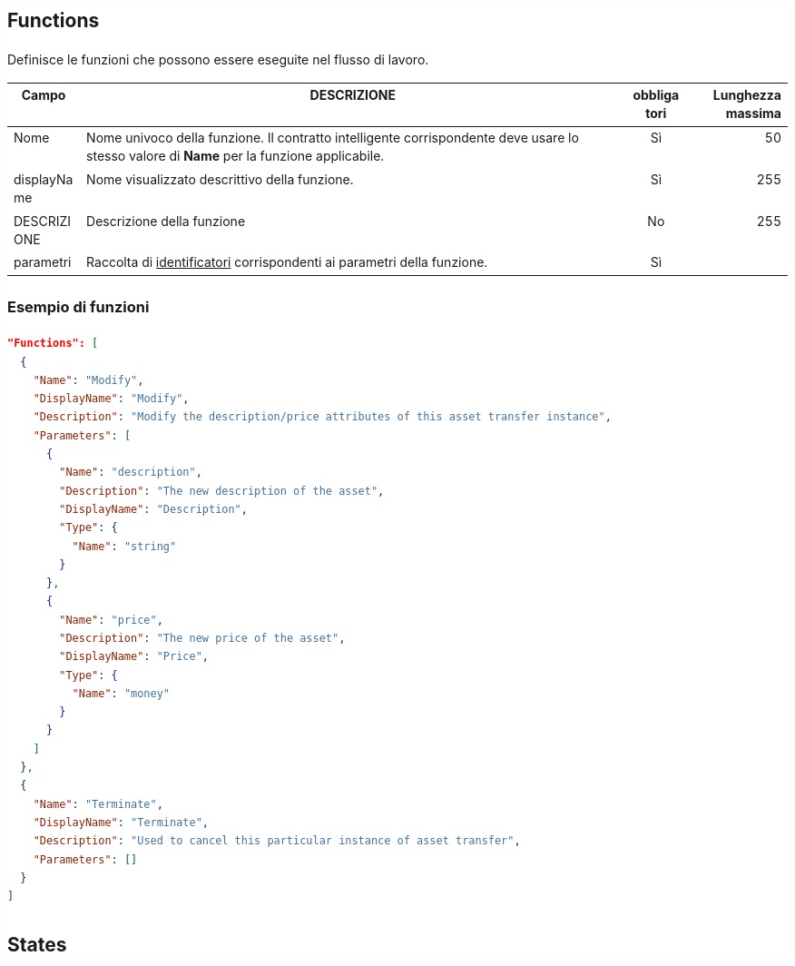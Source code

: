 ## <a name="functions"></a>Functions

Definisce le funzioni che possono essere eseguite nel flusso di lavoro.

| Campo | DESCRIZIONE | obbligatori | Lunghezza massima |
|-------|-------------|:--------:|-----------:|
| Nome | Nome univoco della funzione. Il contratto intelligente corrispondente deve usare lo stesso valore di **Name** per la funzione applicabile. | Sì | 50 |
| displayName | Nome visualizzato descrittivo della funzione. | Sì | 255 |
| DESCRIZIONE | Descrizione della funzione | No | 255 |
| parametri | Raccolta di [identificatori](#identifiers) corrispondenti ai parametri della funzione. | Sì | |

### <a name="functions-example"></a>Esempio di funzioni

``` json
"Functions": [
  {
    "Name": "Modify",
    "DisplayName": "Modify",
    "Description": "Modify the description/price attributes of this asset transfer instance",
    "Parameters": [
      {
        "Name": "description",
        "Description": "The new description of the asset",
        "DisplayName": "Description",
        "Type": {
          "Name": "string"
        }
      },
      {
        "Name": "price",
        "Description": "The new price of the asset",
        "DisplayName": "Price",
        "Type": {
          "Name": "money"
        }
      }
    ]
  },
  {
    "Name": "Terminate",
    "DisplayName": "Terminate",
    "Description": "Used to cancel this particular instance of asset transfer",
    "Parameters": []
  }
]

```

## <a name="states"></a>States
